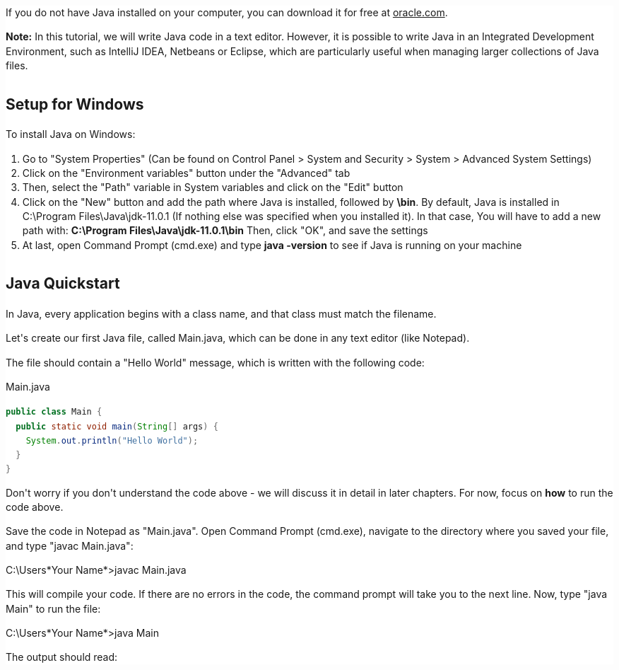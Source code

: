 If you do not have Java installed on your computer, you can download it for free at [oracle.com](https://www.oracle.com/technetwork/java/javase/overview/index.html).

**Note:** In this tutorial, we will write Java code in a text editor. However, it is possible to write Java in an Integrated Development Environment, such as IntelliJ IDEA, Netbeans or Eclipse, which are particularly useful when managing larger collections of Java files.

## Setup for Windows

To install Java on Windows:

1. Go to "System Properties" (Can be found on Control Panel > System and Security > System > Advanced System Settings)
2. Click on the "Environment variables" button under the "Advanced" tab
3. Then, select the "Path" variable in System variables and click on the "Edit" button
4. Click on the "New" button and add the path where Java is installed, followed by **\bin**. By default, Java is installed in C:\Program Files\Java\jdk-11.0.1 (If nothing else was specified when you installed it). In that case, You will have to add a new path with: **C:\Program Files\Java\jdk-11.0.1\bin**
   Then, click "OK", and save the settings
5. At last, open Command Prompt (cmd.exe) and type **java -version** to see if Java is running on your machine

## Java Quickstart

In Java, every application begins with a class name, and that class must match the filename.

Let's create our first Java file, called Main.java, which can be done in any text editor (like Notepad).

The file should contain a "Hello World" message, which is written with the following code:

Main.java

```java
public class Main {
  public static void main(String[] args) {
    System.out.println("Hello World");
  }
}
```

Don't worry if you don't understand the code above - we will discuss it in detail in later chapters. For now, focus on **how** to run the code above.

Save the code in Notepad as "Main.java". Open Command Prompt (cmd.exe), navigate to the directory where you saved your file, and type "javac Main.java":

C:\Users\*Your Name*>javac Main.java

This will compile your code. If there are no errors in the code, the command prompt will take you to the next line. Now, type "java Main" to run the file:

C:\Users\*Your Name*>java Main

The output should read:
